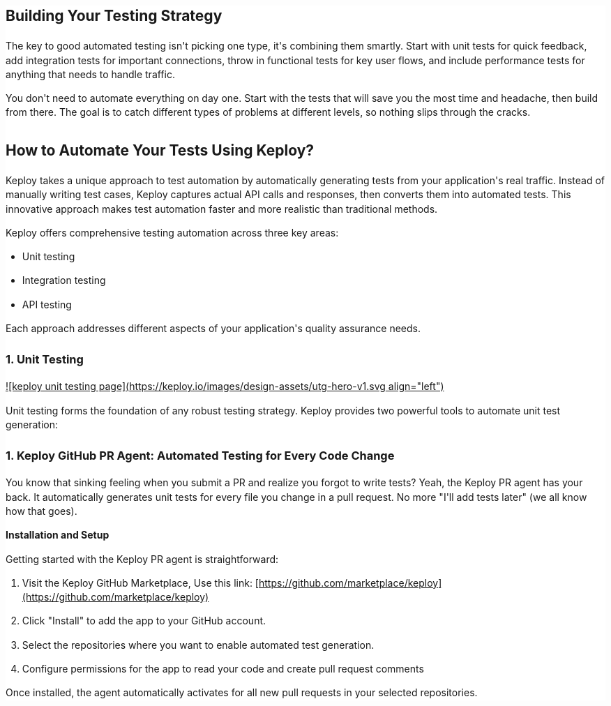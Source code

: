 ## Building Your Testing Strategy

The key to good automated testing isn't picking one type, it's combining them smartly. Start with unit tests for quick feedback, add integration tests for important connections, throw in functional tests for key user flows, and include performance tests for anything that needs to handle traffic.

You don't need to automate everything on day one. Start with the tests that will save you the most time and headache, then build from there. The goal is to catch different types of problems at different levels, so nothing slips through the cracks.

## How to Automate Your Tests Using Keploy?

Keploy takes a unique approach to test automation by automatically generating tests from your application's real traffic. Instead of manually writing test cases, Keploy captures actual API calls and responses, then converts them into automated tests. This innovative approach makes test automation faster and more realistic than traditional methods.

Keploy offers comprehensive testing automation across three key areas:

* Unit testing
    
* Integration testing
    
* API testing
    

Each approach addresses different aspects of your application's quality assurance needs.

### 1\. Unit Testing

[![keploy unit testing page](https://keploy.io/images/design-assets/utg-hero-v1.svg align="left")](https://keploy.io/unit-test-generator)

Unit testing forms the foundation of any robust testing strategy. Keploy provides two powerful tools to automate unit test generation:

### 1\. Keploy GitHub PR Agent: Automated Testing for Every Code Change

You know that sinking feeling when you submit a PR and realize you forgot to write tests? Yeah, the Keploy PR agent has your back. It automatically generates unit tests for every file you change in a pull request. No more "I'll add tests later" (we all know how that goes).

**Installation and Setup**

Getting started with the Keploy PR agent is straightforward:

1. Visit the Keploy GitHub Marketplace, Use this link: [https://github.com/marketplace/keploy](https://github.com/marketplace/keploy)
    
2. Click "Install" to add the app to your GitHub account.
    
3. Select the repositories where you want to enable automated test generation.
    
4. Configure permissions for the app to read your code and create pull request comments
    

Once installed, the agent automatically activates for all new pull requests in your selected repositories.
